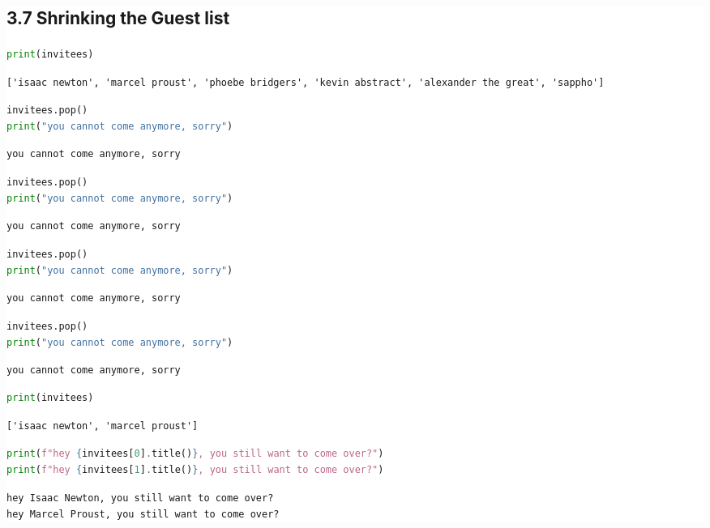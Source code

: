
## 3.7 Shrinking the Guest list


```python
print(invitees)
```

    ['isaac newton', 'marcel proust', 'phoebe bridgers', 'kevin abstract', 'alexander the great', 'sappho']



```python
invitees.pop()
print("you cannot come anymore, sorry")
```

    you cannot come anymore, sorry



```python
invitees.pop()
print("you cannot come anymore, sorry")
```

    you cannot come anymore, sorry



```python
invitees.pop()
print("you cannot come anymore, sorry")
```

    you cannot come anymore, sorry



```python
invitees.pop()
print("you cannot come anymore, sorry")
```

    you cannot come anymore, sorry



```python
print(invitees)
```

    ['isaac newton', 'marcel proust']



```python
print(f"hey {invitees[0].title()}, you still want to come over?")
print(f"hey {invitees[1].title()}, you still want to come over?")
```

    hey Isaac Newton, you still want to come over?
    hey Marcel Proust, you still want to come over?

